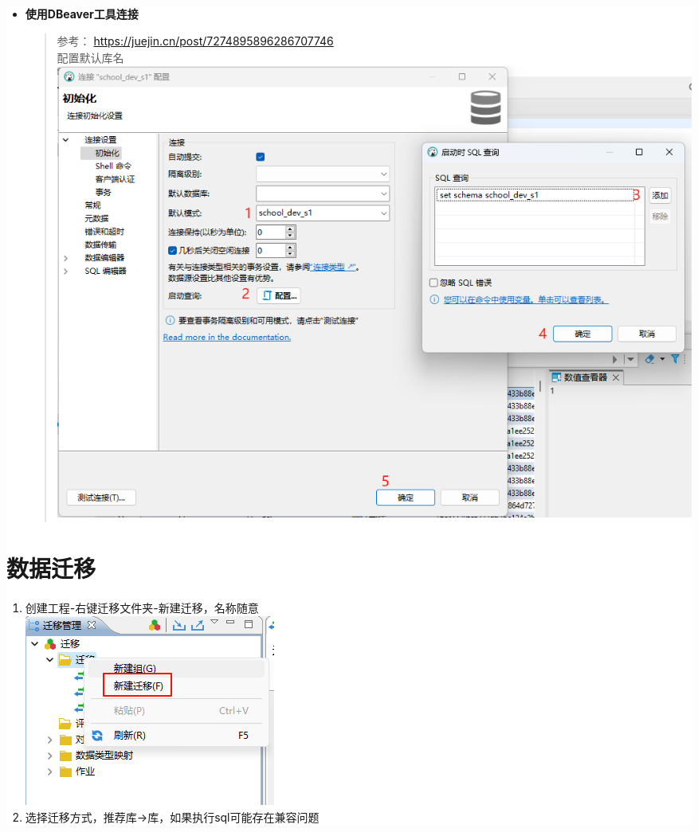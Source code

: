 - **使用DBeaver工具连接**
  > 参考：  https://juejin.cn/post/7274895896286707746  
  > 配置默认库名
  > ![设置默认库名](../img/dm/setDefaultSchemaByDbeaver.png)

# 数据迁移

1. 创建工程-右键迁移文件夹-新建迁移，名称随意  
   ![](../img/dm/migrate1.png)
2. 选择迁移方式，推荐库->库，如果执行sql可能存在兼容问题  